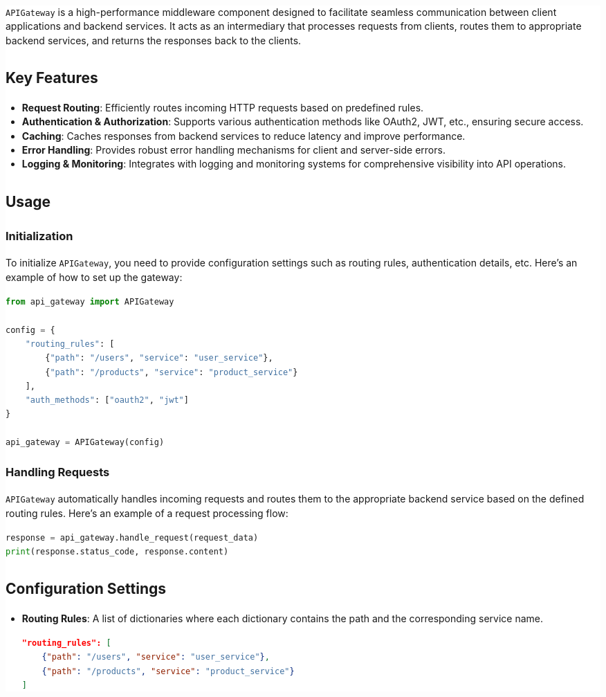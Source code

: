 `APIGateway` is a high-performance middleware component designed to facilitate seamless communication between client applications and backend services. It acts as an intermediary that processes requests from clients, routes them to appropriate backend services, and returns the responses back to the clients.

## Key Features

- **Request Routing**: Efficiently routes incoming HTTP requests based on predefined rules.
- **Authentication & Authorization**: Supports various authentication methods like OAuth2, JWT, etc., ensuring secure access.
- **Caching**: Caches responses from backend services to reduce latency and improve performance.
- **Error Handling**: Provides robust error handling mechanisms for client and server-side errors.
- **Logging & Monitoring**: Integrates with logging and monitoring systems for comprehensive visibility into API operations.

## Usage

### Initialization

To initialize `APIGateway`, you need to provide configuration settings such as routing rules, authentication details, etc. Here’s an example of how to set up the gateway:

```python
from api_gateway import APIGateway

config = {
    "routing_rules": [
        {"path": "/users", "service": "user_service"},
        {"path": "/products", "service": "product_service"}
    ],
    "auth_methods": ["oauth2", "jwt"]
}

api_gateway = APIGateway(config)
```

### Handling Requests

`APIGateway` automatically handles incoming requests and routes them to the appropriate backend service based on the defined routing rules. Here’s an example of a request processing flow:

```python
response = api_gateway.handle_request(request_data)
print(response.status_code, response.content)
```

## Configuration Settings

- **Routing Rules**: A list of dictionaries where each dictionary contains the path and the corresponding service name.
  ```json
  "routing_rules": [
      {"path": "/users", "service": "user_service"},
      {"path": "/products", "service": "product_service"}
  ]
  ```
